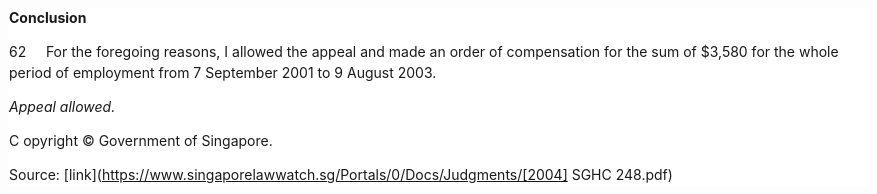 **Conclusion** 

62     For the foregoing reasons, I allowed the appeal and made an order of compensation for the sum of $3,580 for the whole period of employment from 7 September 2001 to 9 August 2003. 

_Appeal allowed._ 

 C opyright © Government of Singapore. 


Source: [link](https://www.singaporelawwatch.sg/Portals/0/Docs/Judgments/[2004] SGHC 248.pdf)
